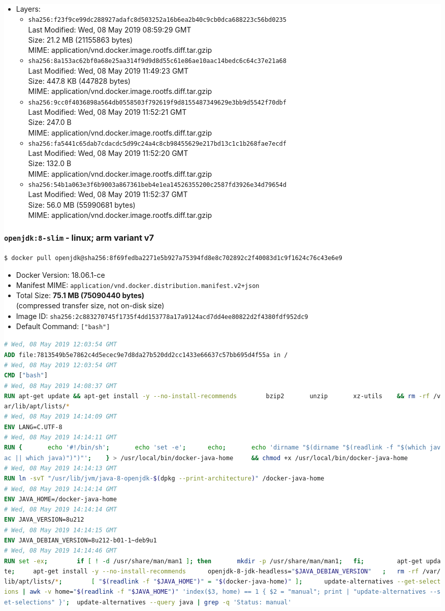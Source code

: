 -	Layers:
	-	`sha256:f23f9ce99dc288927adafc8d503252a16b6ea2b40c9cb0dca688223c56bd0235`  
		Last Modified: Wed, 08 May 2019 08:59:29 GMT  
		Size: 21.2 MB (21155863 bytes)  
		MIME: application/vnd.docker.image.rootfs.diff.tar.gzip
	-	`sha256:8a153ac62bf0a68e25aa314f9d9d8d55c61e86ae10aac14bedc6c64c37e21a68`  
		Last Modified: Wed, 08 May 2019 11:49:23 GMT  
		Size: 447.8 KB (447828 bytes)  
		MIME: application/vnd.docker.image.rootfs.diff.tar.gzip
	-	`sha256:9cc0f4036898a564db0558503f792619f9d8155487349629e3bb9d5542f70dbf`  
		Last Modified: Wed, 08 May 2019 11:52:21 GMT  
		Size: 247.0 B  
		MIME: application/vnd.docker.image.rootfs.diff.tar.gzip
	-	`sha256:fa5441c65dab7cdacdc5d99c24a4c8cb98455629e217bd13c1c1b268fae7ecdf`  
		Last Modified: Wed, 08 May 2019 11:52:20 GMT  
		Size: 132.0 B  
		MIME: application/vnd.docker.image.rootfs.diff.tar.gzip
	-	`sha256:54b1a063e3f6b9003a867361beb4e1ea14526355200c2587fd3926e34d79654d`  
		Last Modified: Wed, 08 May 2019 11:52:37 GMT  
		Size: 56.0 MB (55990681 bytes)  
		MIME: application/vnd.docker.image.rootfs.diff.tar.gzip

### `openjdk:8-slim` - linux; arm variant v7

```console
$ docker pull openjdk@sha256:8f69fedba2271e5b927a75394fd8e8c702892c2f40083d1c9f1624c76c43e6e9
```

-	Docker Version: 18.06.1-ce
-	Manifest MIME: `application/vnd.docker.distribution.manifest.v2+json`
-	Total Size: **75.1 MB (75090440 bytes)**  
	(compressed transfer size, not on-disk size)
-	Image ID: `sha256:2c883270745f1735f4dd153778a17a9124acd7dd4ee80822d2f4380fdf952dc9`
-	Default Command: `["bash"]`

```dockerfile
# Wed, 08 May 2019 12:03:54 GMT
ADD file:7813549b5e7862c4d5ecec9e7d8da27b520dd2cc1433e66637c57bb695d4f55a in / 
# Wed, 08 May 2019 12:03:54 GMT
CMD ["bash"]
# Wed, 08 May 2019 14:08:37 GMT
RUN apt-get update && apt-get install -y --no-install-recommends 		bzip2 		unzip 		xz-utils 	&& rm -rf /var/lib/apt/lists/*
# Wed, 08 May 2019 14:14:09 GMT
ENV LANG=C.UTF-8
# Wed, 08 May 2019 14:14:11 GMT
RUN { 		echo '#!/bin/sh'; 		echo 'set -e'; 		echo; 		echo 'dirname "$(dirname "$(readlink -f "$(which javac || which java)")")"'; 	} > /usr/local/bin/docker-java-home 	&& chmod +x /usr/local/bin/docker-java-home
# Wed, 08 May 2019 14:14:13 GMT
RUN ln -svT "/usr/lib/jvm/java-8-openjdk-$(dpkg --print-architecture)" /docker-java-home
# Wed, 08 May 2019 14:14:14 GMT
ENV JAVA_HOME=/docker-java-home
# Wed, 08 May 2019 14:14:14 GMT
ENV JAVA_VERSION=8u212
# Wed, 08 May 2019 14:14:15 GMT
ENV JAVA_DEBIAN_VERSION=8u212-b01-1~deb9u1
# Wed, 08 May 2019 14:14:46 GMT
RUN set -ex; 		if [ ! -d /usr/share/man/man1 ]; then 		mkdir -p /usr/share/man/man1; 	fi; 		apt-get update; 	apt-get install -y --no-install-recommends 		openjdk-8-jdk-headless="$JAVA_DEBIAN_VERSION" 	; 	rm -rf /var/lib/apt/lists/*; 		[ "$(readlink -f "$JAVA_HOME")" = "$(docker-java-home)" ]; 		update-alternatives --get-selections | awk -v home="$(readlink -f "$JAVA_HOME")" 'index($3, home) == 1 { $2 = "manual"; print | "update-alternatives --set-selections" }'; 	update-alternatives --query java | grep -q 'Status: manual'
```
